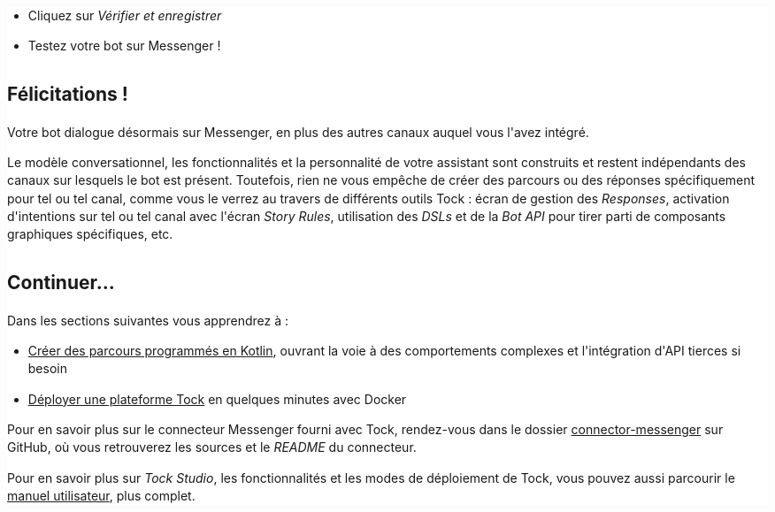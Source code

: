 * Cliquez sur _Vérifier et enregistrer_

* Testez votre bot sur Messenger !


## Félicitations !

Votre bot dialogue désormais sur Messenger, en plus des autres canaux auquel vous l'avez intégré.

Le modèle conversationnel, les fonctionnalités et la personnalité de votre assistant sont construits et 
restent indépendants des canaux sur lesquels le bot est présent. Toutefois, rien ne vous empêche de créer 
des parcours ou des réponses spécifiquement pour tel ou tel canal, comme vous le verrez au travers 
de différents outils Tock : écran de gestion des _Responses_, activation d'intentions sur tel ou tel canal 
avec l'écran _Story Rules_, utilisation des _DSLs_ et de la _Bot API_ pour tirer parti de composants graphiques 
spécifiques, etc.


## Continuer...

Dans les sections suivantes vous apprendrez à :

* [Créer des parcours programmés en Kotlin](../guides/api.md.md), ouvrant la voie à des comportements complexes et 
l'intégration d'API tierces si besoin

* [Déployer une plateforme Tock](../plateforme) en quelques minutes avec Docker

Pour en savoir plus sur le connecteur Messenger fourni avec Tock, rendez-vous dans le dossier 
[connector-messenger](https://github.com/theopenconversationkit/tock/tree/master/bot/connector-messenger) sur GitHub, 
où vous retrouverez les sources et le _README_ du connecteur.

Pour en savoir plus sur _Tock Studio_, les fonctionnalités et les modes de déploiement de Tock, vous pouvez aussi 
parcourir le [manuel utilisateur](../../toc), plus complet.

